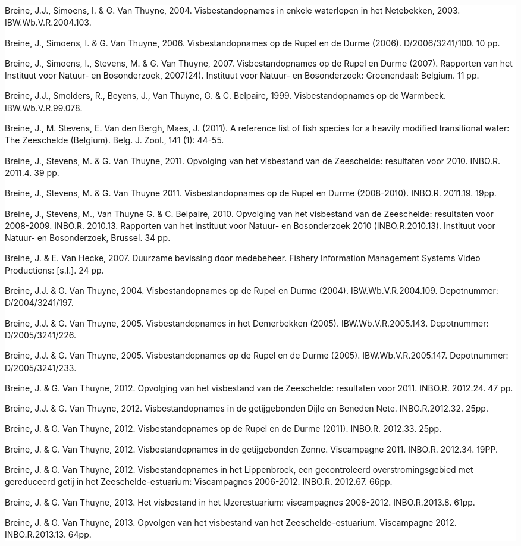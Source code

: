 Breine, J.J., Simoens, I. & G. Van Thuyne, 2004. Visbestandopnames in enkele waterlopen in het Netebekken, 2003. IBW.Wb.V.R.2004.103.
 
Breine, J., Simoens, I. & G. Van Thuyne, 2006. Visbestandopnames op de Rupel en de Durme (2006). D/2006/3241/100. 10 pp.

Breine, J., Simoens, I., Stevens, M. & G. Van Thuyne, 2007. Visbestandopnames op de Rupel en Durme (2007). Rapporten van het Instituut voor Natuur- en Bosonderzoek, 2007(24). Instituut voor Natuur- en Bosonderzoek: Groenendaal: Belgium. 11 pp.

Breine, J.J., Smolders, R., Beyens, J., Van Thuyne, G. & C. Belpaire, 1999. Visbestandopnames op de Warmbeek. IBW.Wb.V.R.99.078.

Breine, J., M. Stevens, E. Van den Bergh, Maes, J. (2011). A reference list of fish species for a heavily modified transitional water: The Zeeschelde (Belgium). Belg. J. Zool., 141 (1): 44-55.

Breine, J., Stevens, M. & G. Van Thuyne, 2011. Opvolging van het visbestand van de Zeeschelde: resultaten voor 2010. INBO.R. 2011.4. 39 pp.

Breine, J., Stevens, M. & G. Van Thuyne 2011. Visbestandopnames op de Rupel en Durme (2008-2010). INBO.R. 2011.19. 19pp.

Breine, J., Stevens, M., Van Thuyne G. & C. Belpaire, 2010. Opvolging van het visbestand van de Zeeschelde: resultaten voor 2008-2009. INBO.R. 2010.13. Rapporten van het Instituut voor Natuur- en Bosonderzoek 2010 (INBO.R.2010.13). Instituut voor Natuur- en Bosonderzoek, Brussel. 34 pp.

Breine, J. & E. Van Hecke, 2007. Duurzame bevissing door medebeheer. Fishery Information Management Systems Video Productions: [s.l.]. 24 pp.

Breine, J.J. & G. Van Thuyne, 2004. Visbestandopnames op de Rupel en Durme (2004). IBW.Wb.V.R.2004.109. Depotnummer: D/2004/3241/197.

Breine, J.J. & G. Van Thuyne, 2005. Visbestandopnames in het Demerbekken (2005). IBW.Wb.V.R.2005.143. Depotnummer: D/2005/3241/226.

Breine, J.J. & G. Van Thuyne, 2005. Visbestandopnames op de Rupel en de Durme (2005). IBW.Wb.V.R.2005.147. Depotnummer: D/2005/3241/233.

Breine, J. & G. Van Thuyne, 2012. Opvolging van het visbestand van de Zeeschelde: resultaten voor 2011. INBO.R. 2012.24. 47 pp.

Breine, J.J. & G. Van Thuyne, 2012. Visbestandopnames in de getijgebonden Dijle en Beneden Nete. INBO.R.2012.32. 25pp.

Breine, J. & G. Van Thuyne, 2012. Visbestandopnames op de Rupel en de Durme (2011). INBO.R. 2012.33. 25pp.

Breine, J. & G. Van Thuyne, 2012. Visbestandopnames in de getijgebonden Zenne. Viscampagne 2011. INBO.R. 2012.34. 19PP.

Breine, J. & G. Van Thuyne, 2012. Visbestandopnames in het Lippenbroek, een gecontroleerd overstromingsgebied met gereduceerd getij in het Zeeschelde-estuarium: Viscampagnes 2006-2012. INBO.R. 2012.67. 66pp.

Breine, J. & G. Van Thuyne, 2013. Het visbestand in het IJzerestuarium: viscampagnes 2008-2012. INBO.R.2013.8. 61pp.

Breine, J. & G. Van Thuyne, 2013. Opvolgen van het visbestand van het Zeeschelde–estuarium. Viscampagne 2012. INBO.R.2013.13. 64pp.
